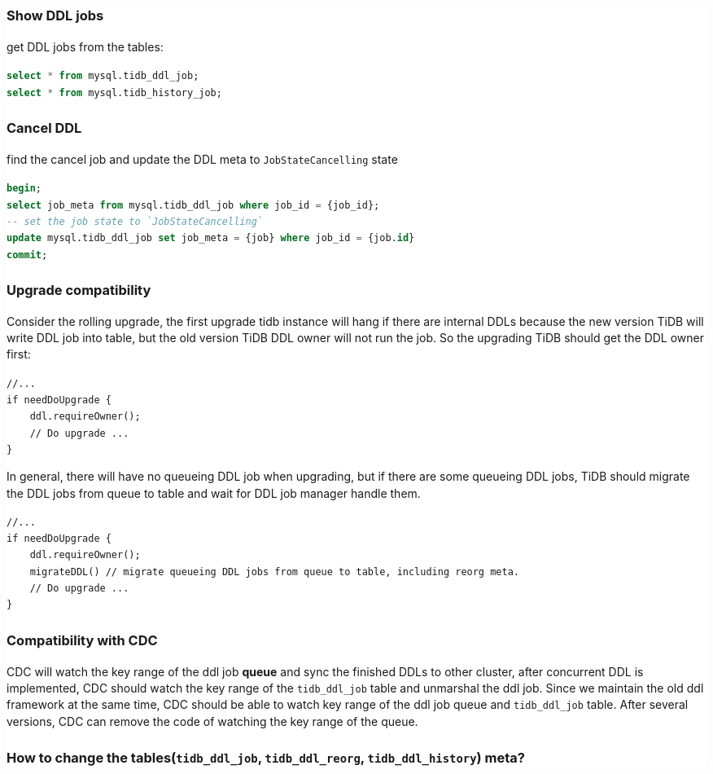 ### Show DDL jobs

get DDL jobs from the tables:
```sql
select * from mysql.tidb_ddl_job;
select * from mysql.tidb_history_job;
```

### Cancel DDL

find the cancel job and update the DDL meta to `JobStateCancelling` state
```sql
begin;
select job_meta from mysql.tidb_ddl_job where job_id = {job_id};
-- set the job state to `JobStateCancelling`
update mysql.tidb_ddl_job set job_meta = {job} where job_id = {job.id}
commit;
```

### Upgrade compatibility

Consider the rolling upgrade, the first upgrade tidb instance will hang if there are internal DDLs because the new version TiDB will write DDL job into table, but the old version TiDB DDL owner will not run the job. So the upgrading TiDB should get the DDL owner first:
```golang
//...
if needDoUpgrade {
    ddl.requireOwner();
    // Do upgrade ...
}
```

In general, there will have no queueing DDL job when upgrading, but if there are some queueing DDL jobs, TiDB should migrate the DDL jobs from queue to table and wait for DDL job manager handle them.

```golang
//...
if needDoUpgrade {
    ddl.requireOwner();
    migrateDDL() // migrate queueing DDL jobs from queue to table, including reorg meta.
    // Do upgrade ...
}
```

### Compatibility with CDC

CDC will watch the key range of the ddl job **queue** and sync the finished DDLs to other cluster, after concurrent DDL is implemented, CDC should watch the key range of the `tidb_ddl_job` table and unmarshal the ddl job.
Since we maintain the old ddl framework at the same time, CDC should be able to watch key range of the ddl job queue and `tidb_ddl_job` table.
After several versions, CDC can remove the code of watching the key range of the queue.


### How to change the tables(`tidb_ddl_job`, `tidb_ddl_reorg`, `tidb_ddl_history`) meta?
